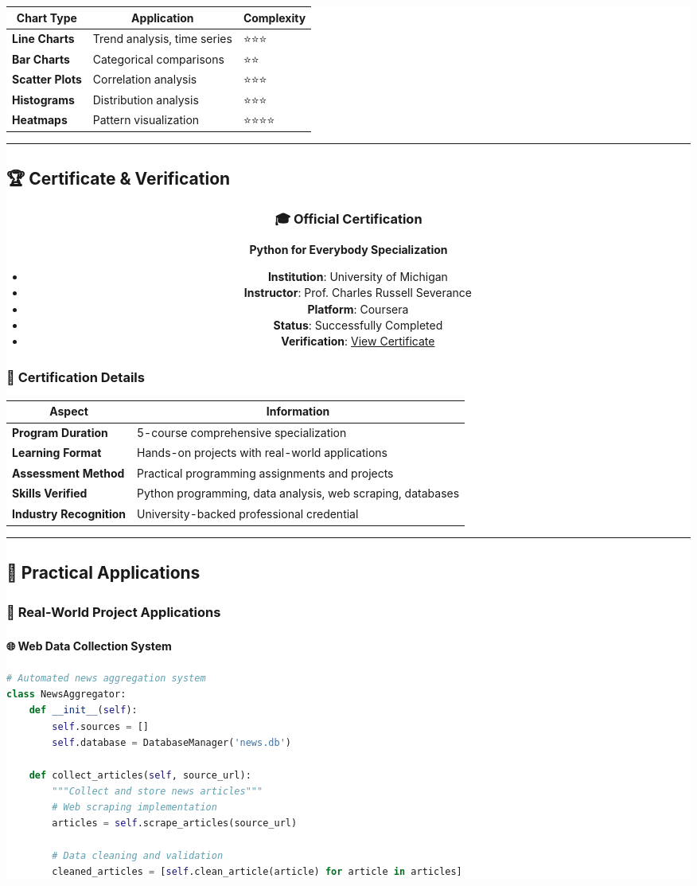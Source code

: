 | Chart Type | Application | Complexity |
|------------|-------------|------------|
| **Line Charts** | Trend analysis, time series | ⭐⭐⭐ |
| **Bar Charts** | Categorical comparisons | ⭐⭐ |
| **Scatter Plots** | Correlation analysis | ⭐⭐⭐ |
| **Histograms** | Distribution analysis | ⭐⭐⭐ |
| **Heatmaps** | Pattern visualization | ⭐⭐⭐⭐ |

---

## 🏆 Certificate & Verification

<div align="center">

### 🎓 **Official Certification**

**Python for Everybody Specialization**
* **Institution**: University of Michigan
* **Instructor**: Prof. Charles Russell Severance
* **Platform**: Coursera
* **Status**: Successfully Completed
* **Verification**: [View Certificate](https://github.com/eaamankwah/Certificates/blob/main/Coursera-Python-for-Everybody_specialization.pdf)

</div>

### 📜 **Certification Details**

| Aspect | Information |
|--------|-------------|
| **Program Duration** | 5-course comprehensive specialization |
| **Learning Format** | Hands-on projects with real-world applications |
| **Assessment Method** | Practical programming assignments and projects |
| **Skills Verified** | Python programming, data analysis, web scraping, databases |
| **Industry Recognition** | University-backed professional credential |

---

## 🚀 Practical Applications

### 💼 **Real-World Project Applications**

#### **🌐 Web Data Collection System**
```python
# Automated news aggregation system
class NewsAggregator:
    def __init__(self):
        self.sources = []
        self.database = DatabaseManager('news.db')
    
    def collect_articles(self, source_url):
        """Collect and store news articles"""
        # Web scraping implementation
        articles = self.scrape_articles(source_url)
        
        # Data cleaning and validation
        cleaned_articles = [self.clean_article(article) for article in articles]
```